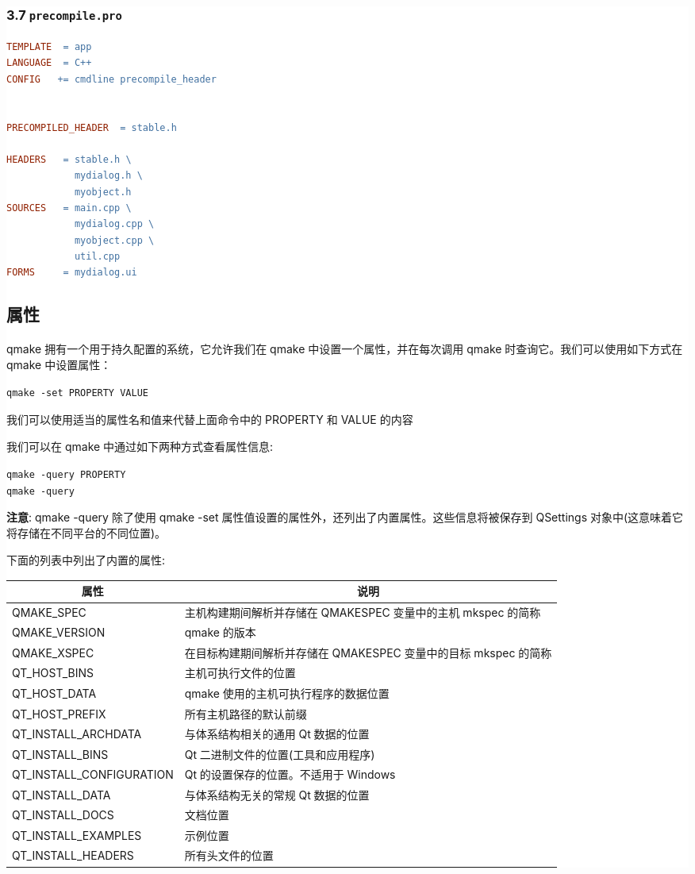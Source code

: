 ### [](#3-7-precompile-pro "3.7 precompile.pro")3.7 `precompile.pro`

```makefile
TEMPLATE  = app
LANGUAGE  = C++
CONFIG   += cmdline precompile_header


PRECOMPILED_HEADER  = stable.h

HEADERS   = stable.h \
            mydialog.h \
            myobject.h
SOURCES   = main.cpp \
            mydialog.cpp \
            myobject.cpp \
            util.cpp
FORMS     = mydialog.ui
```

[](#属性 "属性")属性
--------------

qmake 拥有一个用于持久配置的系统，它允许我们在 qmake 中设置一个属性，并在每次调用 qmake 时查询它。我们可以使用如下方式在 qmake 中设置属性：

```crmsh
qmake -set PROPERTY VALUE
```

我们可以使用适当的属性名和值来代替上面命令中的 PROPERTY 和 VALUE 的内容

我们可以在 qmake 中通过如下两种方式查看属性信息:

```crmsh
qmake -query PROPERTY
qmake -query 
```

**注意**: qmake -query 除了使用 qmake -set 属性值设置的属性外，还列出了内置属性。这些信息将被保存到 QSettings 对象中(这意味着它将存储在不同平台的不同位置)。

下面的列表中列出了内置的属性:

| 属性 | 说明 |
| --- | --- |
| QMAKE\_SPEC | 主机构建期间解析并存储在 QMAKESPEC 变量中的主机 mkspec 的简称 |
| QMAKE\_VERSION | qmake 的版本 |
| QMAKE\_XSPEC | 在目标构建期间解析并存储在 QMAKESPEC 变量中的目标 mkspec 的简称 |
| QT\_HOST\_BINS | 主机可执行文件的位置 |
| QT\_HOST\_DATA | qmake 使用的主机可执行程序的数据位置 |
| QT\_HOST\_PREFIX | 所有主机路径的默认前缀 |
| QT\_INSTALL\_ARCHDATA | 与体系结构相关的通用 Qt 数据的位置 |
| QT\_INSTALL\_BINS | Qt 二进制文件的位置(工具和应用程序) |
| QT\_INSTALL\_CONFIGURATION | Qt 的设置保存的位置。不适用于 Windows |
| QT\_INSTALL\_DATA | 与体系结构无关的常规 Qt 数据的位置 |
| QT\_INSTALL\_DOCS | 文档位置 |
| QT\_INSTALL\_EXAMPLES | 示例位置 |
| QT\_INSTALL\_HEADERS | 所有头文件的位置 |